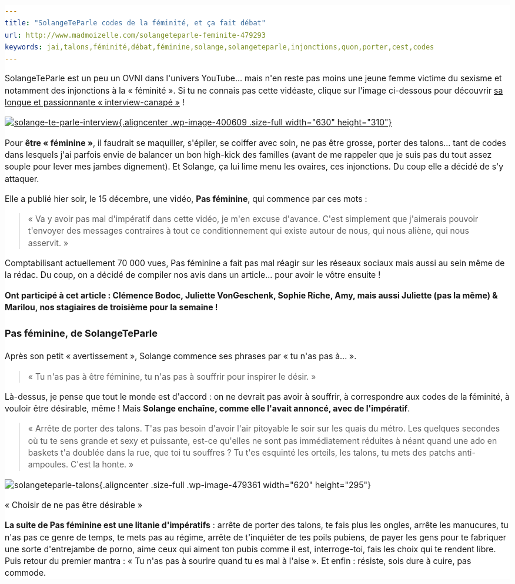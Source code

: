 ```yaml
---
title: "SolangeTeParle codes de la féminité, et ça fait débat"
url: http://www.madmoizelle.com/solangeteparle-feminite-479293
keywords: jai,talons,féminité,débat,féminine,solange,solangeteparle,injonctions,quon,porter,cest,codes
---
```

SolangeTeParle est un peu un OVNI dans l'univers YouTube... mais n'en reste pas moins une jeune femme victime du sexisme et notamment des injonctions à la « féminité ». Si tu ne connais pas cette vidéaste, clique sur l'image ci-dessous pour découvrir [sa longue et passionnante « interview-canapé »](http://www.madmoizelle.com/solange-te-parle-interview-400569) !

[![solange-te-parle-interview](http://static.mmzstatic.com/wp-content/uploads/2015/07/big-solange-te-parle-interview.jpg){.aligncenter .wp-image-400609 .size-full width="630" height="310"}](http://www.madmoizelle.com/solange-te-parle-interview-400569)

Pour **être « féminine »**, il faudrait se maquiller, s'épiler, se coiffer avec soin, ne pas être grosse, porter des talons... tant de codes dans lesquels j'ai parfois envie de balancer un bon high-kick des familles (avant de me rappeler que je suis pas du tout assez souple pour lever mes jambes dignement). Et Solange, ça lui lime menu les ovaires, ces injonctions. Du coup elle a décidé de s'y attaquer.

Elle a publié hier soir, le 15 décembre, une vidéo, **Pas féminine**, qui commence par ces mots :

> « Va y avoir pas mal d'impératif dans cette vidéo, je m'en excuse d'avance. C'est simplement que j'aimerais pouvoir t'envoyer des messages contraires à tout ce conditionnement qui existe autour de nous, qui nous aliène, qui nous asservit. »

Comptabilisant actuellement 70 000 vues, Pas féminine a fait pas mal réagir sur les réseaux sociaux mais aussi au sein même de la rédac. Du coup, on a décidé de compiler nos avis dans un article... pour avoir le vôtre ensuite !

**Ont participé à cet article : Clémence Bodoc, Juliette VonGeschenk, Sophie Riche, Amy, mais aussi Juliette (pas la même) & Marilou, nos stagiaires de troisième pour la semaine !**

### Pas féminine, de SolangeTeParle

Après son petit « avertissement », Solange commence ses phrases par « tu n'as pas à... ».

> « Tu n'as pas à être féminine, tu n'as pas à souffrir pour inspirer le désir. »

Là-dessus, je pense que tout le monde est d'accord : on ne devrait pas avoir à souffrir, à correspondre aux codes de la féminité, à vouloir être désirable, même ! Mais **Solange enchaîne, comme elle l'avait annoncé, avec de l'impératif**.

> « Arrête de porter des talons. T'as pas besoin d'avoir l'air pitoyable le soir sur les quais du métro. Les quelques secondes où tu te sens grande et sexy et puissante, est-ce qu'elles ne sont pas immédiatement réduites à néant quand une ado en baskets t'a doublée dans la rue, que toi tu souffres ? Tu t'es esquinté les orteils, les talons, tu mets des patchs anti-ampoules. C'est la honte. »

![solangeteparle-talons](http://static.mmzstatic.com/wp-content/uploads/2015/12/solangeteparle-talons.jpg){.aligncenter .size-full .wp-image-479361 width="620" height="295"}

« Choisir de ne pas être désirable »

**La suite de Pas féminine est une litanie d'impératifs** : arrête de porter des talons, te fais plus les ongles, arrête les manucures, tu n'as pas ce genre de temps, te mets pas au régime, arrête de t'inquiéter de tes poils pubiens, de payer les gens pour te fabriquer une sorte d'entrejambe de porno, aime ceux qui aiment ton pubis comme il est, interroge-toi, fais les choix qui te rendent libre. Puis retour du premier mantra : « Tu n'as pas à sourire quand tu es mal à l'aise ». Et enfin : résiste, sois dure à cuire, pas commode.
